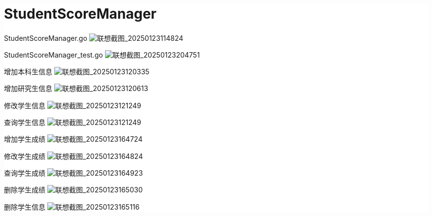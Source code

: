 # StudentScoreManager

StudentScoreManager.go
<img width="1280" alt="联想截图_20250123114824" src="https://github.com/user-attachments/assets/e419838b-8be0-4926-8960-a77e4ac15967" />

StudentScoreManager_test.go
<img width="1280" alt="联想截图_20250123204751" src="https://github.com/user-attachments/assets/918630b0-324b-41fe-8f21-3f3507d091a8" />

增加本科生信息
<img width="640" alt="联想截图_20250123120335" src="https://github.com/user-attachments/assets/ba5061e9-8b25-469c-9b6c-7027dba6e343" />

增加研究生信息
<img width="640" alt="联想截图_20250123120613" src="https://github.com/user-attachments/assets/3aba186e-e5d7-45cd-b405-1adedbe3af9a" />

修改学生信息
<img width="640" alt="联想截图_20250123121249" src="https://github.com/user-attachments/assets/916c0386-dacc-48b0-a90c-fa9dc43f878e" />

查询学生信息
<img width="640" alt="联想截图_20250123121249" src="https://github.com/user-attachments/assets/76bd68ae-e4eb-492a-8d29-c095bb720567" />

增加学生成绩
<img width="642" alt="联想截图_20250123164724" src="https://github.com/user-attachments/assets/249ef768-dd62-4be0-819a-a43b29adf1cb" />

修改学生成绩
<img width="642" alt="联想截图_20250123164824" src="https://github.com/user-attachments/assets/feb732a2-52e2-4025-a9b4-decd09be3eb0" />

查询学生成绩
<img width="642" alt="联想截图_20250123164923" src="https://github.com/user-attachments/assets/42fd2774-b856-4ffa-90c5-dd7f0f7b0f13" />

删除学生成绩
<img width="642" alt="联想截图_20250123165030" src="https://github.com/user-attachments/assets/7422da36-d17b-4bde-8257-19a90860dd9d" />

删除学生信息
<img width="642" alt="联想截图_20250123165116" src="https://github.com/user-attachments/assets/903d2b85-c2df-4590-a92a-fb4ac2467829" />
